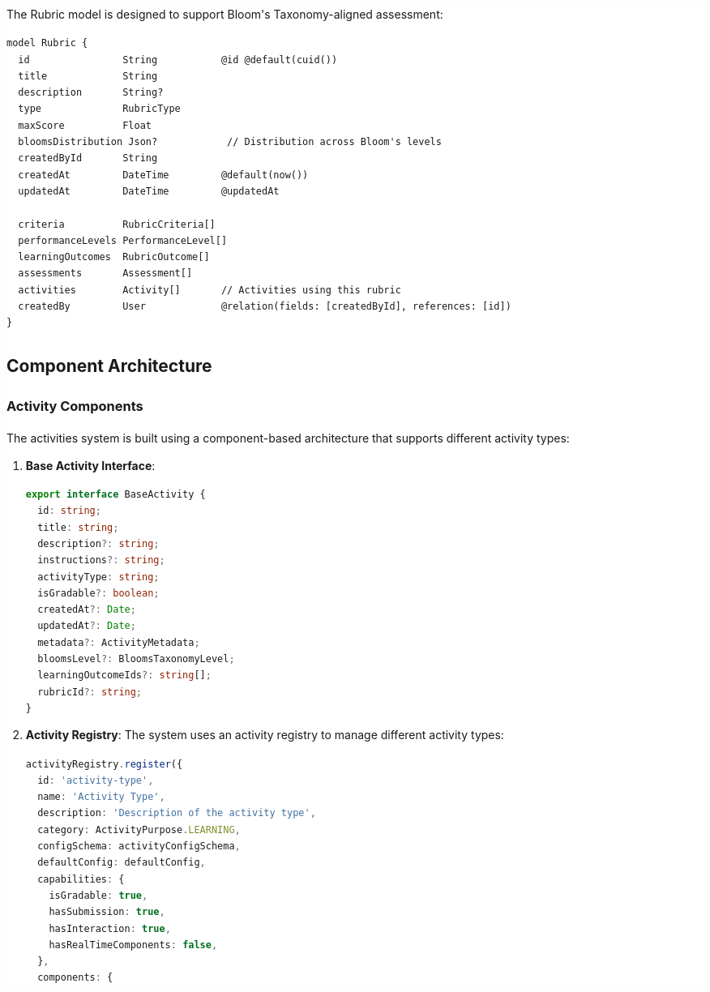 The Rubric model is designed to support Bloom's Taxonomy-aligned assessment:

```prisma
model Rubric {
  id                String           @id @default(cuid())
  title             String
  description       String?
  type              RubricType
  maxScore          Float
  bloomsDistribution Json?            // Distribution across Bloom's levels
  createdById       String
  createdAt         DateTime         @default(now())
  updatedAt         DateTime         @updatedAt

  criteria          RubricCriteria[]
  performanceLevels PerformanceLevel[]
  learningOutcomes  RubricOutcome[]
  assessments       Assessment[]
  activities        Activity[]       // Activities using this rubric
  createdBy         User             @relation(fields: [createdById], references: [id])
}
```

## Component Architecture

### Activity Components

The activities system is built using a component-based architecture that supports different activity types:

1. **Base Activity Interface**:
   ```typescript
   export interface BaseActivity {
     id: string;
     title: string;
     description?: string;
     instructions?: string;
     activityType: string;
     isGradable?: boolean;
     createdAt?: Date;
     updatedAt?: Date;
     metadata?: ActivityMetadata;
     bloomsLevel?: BloomsTaxonomyLevel;
     learningOutcomeIds?: string[];
     rubricId?: string;
   }
   ```

2. **Activity Registry**:
   The system uses an activity registry to manage different activity types:
   ```typescript
   activityRegistry.register({
     id: 'activity-type',
     name: 'Activity Type',
     description: 'Description of the activity type',
     category: ActivityPurpose.LEARNING,
     configSchema: activityConfigSchema,
     defaultConfig: defaultConfig,
     capabilities: {
       isGradable: true,
       hasSubmission: true,
       hasInteraction: true,
       hasRealTimeComponents: false,
     },
     components: {
   ```